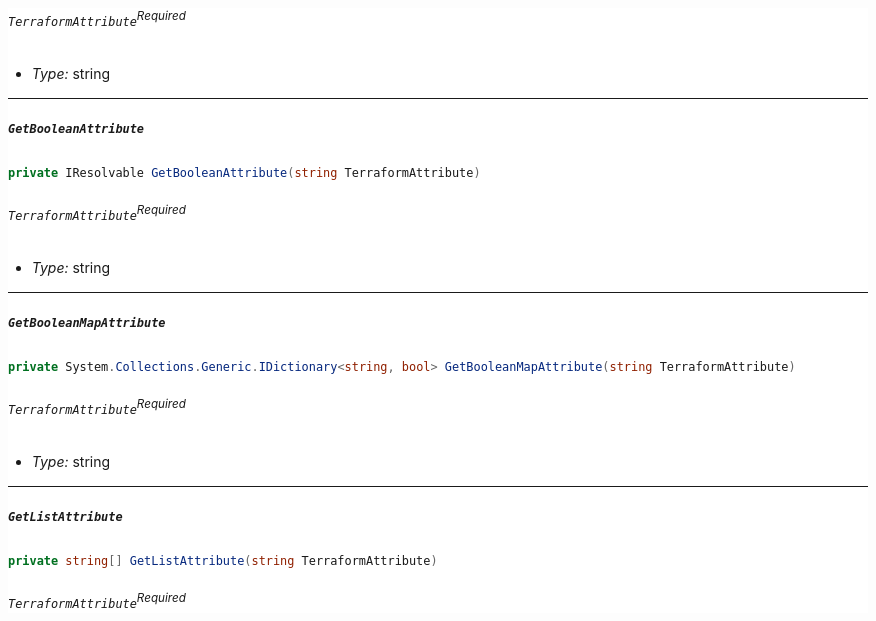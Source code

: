 ###### `TerraformAttribute`<sup>Required</sup> <a name="TerraformAttribute" id="@cdktf/provider-snowflake.networkPolicyAttachment.NetworkPolicyAttachment.getAnyMapAttribute.parameter.terraformAttribute"></a>

- *Type:* string

---

##### `GetBooleanAttribute` <a name="GetBooleanAttribute" id="@cdktf/provider-snowflake.networkPolicyAttachment.NetworkPolicyAttachment.getBooleanAttribute"></a>

```csharp
private IResolvable GetBooleanAttribute(string TerraformAttribute)
```

###### `TerraformAttribute`<sup>Required</sup> <a name="TerraformAttribute" id="@cdktf/provider-snowflake.networkPolicyAttachment.NetworkPolicyAttachment.getBooleanAttribute.parameter.terraformAttribute"></a>

- *Type:* string

---

##### `GetBooleanMapAttribute` <a name="GetBooleanMapAttribute" id="@cdktf/provider-snowflake.networkPolicyAttachment.NetworkPolicyAttachment.getBooleanMapAttribute"></a>

```csharp
private System.Collections.Generic.IDictionary<string, bool> GetBooleanMapAttribute(string TerraformAttribute)
```

###### `TerraformAttribute`<sup>Required</sup> <a name="TerraformAttribute" id="@cdktf/provider-snowflake.networkPolicyAttachment.NetworkPolicyAttachment.getBooleanMapAttribute.parameter.terraformAttribute"></a>

- *Type:* string

---

##### `GetListAttribute` <a name="GetListAttribute" id="@cdktf/provider-snowflake.networkPolicyAttachment.NetworkPolicyAttachment.getListAttribute"></a>

```csharp
private string[] GetListAttribute(string TerraformAttribute)
```

###### `TerraformAttribute`<sup>Required</sup> <a name="TerraformAttribute" id="@cdktf/provider-snowflake.networkPolicyAttachment.NetworkPolicyAttachment.getListAttribute.parameter.terraformAttribute"></a>
